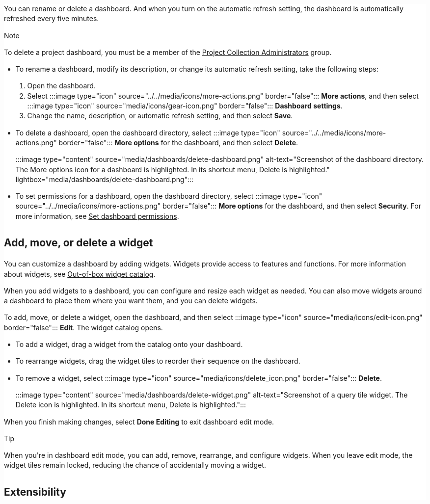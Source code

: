 You can rename or delete a dashboard. And when you turn on the automatic refresh setting, the dashboard is automatically refreshed every five minutes.  

> [!NOTE]  
> To delete a project dashboard, you must be a member of the [Project Collection Administrators](../../organizations/security/change-organization-collection-level-permissions.md) group.  

- To rename a dashboard, modify its description, or change its automatic refresh setting, take the following steps:
  1. Open the dashboard.
  1. Select :::image type="icon" source="../../media/icons/more-actions.png" border="false"::: **More actions**, and then select :::image type="icon" source="media/icons/gear-icon.png" border="false"::: **Dashboard settings**.
  1. Change the name, description, or automatic refresh setting, and then select **Save**.

- To delete a dashboard, open the dashboard directory, select :::image type="icon" source="../../media/icons/more-actions.png" border="false"::: **More options** for the dashboard, and then select **Delete**.  

  :::image type="content" source="media/dashboards/delete-dashboard.png" alt-text="Screenshot of the dashboard directory. The More options icon for a dashboard is highlighted. In its shortcut menu, Delete is highlighted." lightbox="media/dashboards/delete-dashboard.png":::

- To set permissions for a dashboard, open the dashboard directory, select :::image type="icon" source="../../media/icons/more-actions.png" border="false"::: **More options** for the dashboard, and then select **Security**. For more information, see [Set dashboard permissions](dashboard-permissions.md).

## Add, move, or delete a widget

You can customize a dashboard by adding widgets. Widgets provide access to features and functions. For more information about widgets, see [Out-of-box widget catalog](widget-catalog.md).

When you add widgets to a dashboard, you can configure and resize each widget as needed. You can also move widgets around a dashboard to place them where you want them, and you can delete widgets.

To add, move, or delete a widget, open the dashboard, and then select :::image type="icon" source="media/icons/edit-icon.png" border="false"::: **Edit**. The widget catalog opens.

- To add a widget, drag a widget from the catalog onto your dashboard.

- To rearrange widgets, drag the widget tiles to reorder their sequence on the dashboard.

- To remove a widget, select :::image type="icon" source="media/icons/delete_icon.png" border="false"::: **Delete**.

  :::image type="content" source="media/dashboards/delete-widget.png" alt-text="Screenshot of a query tile widget. The Delete icon is highlighted. In its shortcut menu, Delete is highlighted.":::

When you finish making changes, select **Done Editing** to exit dashboard edit mode.

> [!TIP]   
> When you're in dashboard edit mode, you can add, remove, rearrange, and configure widgets. When you leave edit mode, the widget tiles remain locked, reducing the chance of accidentally moving a widget.

## Extensibility 
